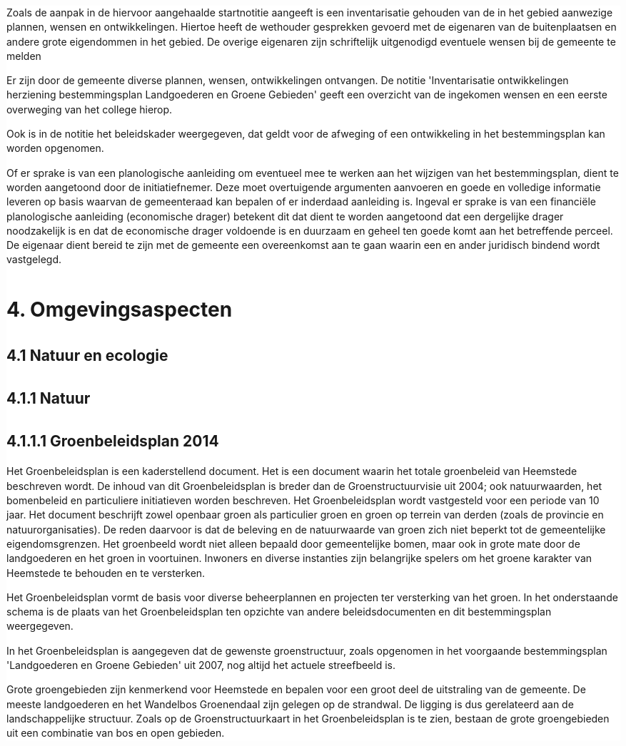 Zoals de aanpak in de hiervoor aangehaalde startnotitie aangeeft is een inventarisatie gehouden van de in het gebied aanwezige plannen, wensen en ontwikkelingen. Hiertoe heeft de wethouder gesprekken gevoerd met de eigenaren van de buitenplaatsen en andere grote eigendommen in het gebied. De overige eigenaren zijn schriftelijk uitgenodigd eventuele wensen bij de gemeente te melden

Er zijn door de gemeente diverse plannen, wensen, ontwikkelingen ontvangen. De notitie 'Inventarisatie ontwikkelingen herziening bestemmingsplan Landgoederen en Groene Gebieden' geeft een overzicht van de ingekomen wensen en een eerste overweging van het college hierop.

Ook is in de notitie het beleidskader weergegeven, dat geldt voor de afweging of een ontwikkeling in het bestemmingsplan kan worden opgenomen.

Of er sprake is van een planologische aanleiding om eventueel mee te werken aan het wijzigen van het bestemmingsplan, dient te worden aangetoond door de initiatiefnemer. Deze moet overtuigende argumenten aanvoeren en goede en volledige informatie leveren op basis waarvan de gemeenteraad kan bepalen of er inderdaad aanleiding is. Ingeval er sprake is van een financiële planologische aanleiding (economische drager) betekent dit dat dient te worden aangetoond dat een dergelijke drager noodzakelijk is en dat de economische drager voldoende is en duurzaam en geheel ten goede komt aan het betreffende perceel. De eigenaar dient bereid te zijn met de gemeente een overeenkomst aan te gaan waarin een en ander juridisch bindend wordt vastgelegd.

# <span id="page-35-0"></span>4. Omgevingsaspecten

## 4.1 Natuur en ecologie

## <span id="page-35-2"></span>4.1.1 Natuur

<span id="page-35-1"></span>

## 4.1.1.1 Groenbeleidsplan 2014

Het Groenbeleidsplan is een kaderstellend document. Het is een document waarin het totale groenbeleid van Heemstede beschreven wordt. De inhoud van dit Groenbeleidsplan is breder dan de Groenstructuurvisie uit 2004; ook natuurwaarden, het bomenbeleid en particuliere initiatieven worden beschreven. Het Groenbeleidsplan wordt vastgesteld voor een periode van 10 jaar. Het document beschrijft zowel openbaar groen als particulier groen en groen op terrein van derden (zoals de provincie en natuurorganisaties). De reden daarvoor is dat de beleving en de natuurwaarde van groen zich niet beperkt tot de gemeentelijke eigendomsgrenzen. Het groenbeeld wordt niet alleen bepaald door gemeentelijke bomen, maar ook in grote mate door de landgoederen en het groen in voortuinen. Inwoners en diverse instanties zijn belangrijke spelers om het groene karakter van Heemstede te behouden en te versterken.

Het Groenbeleidsplan vormt de basis voor diverse beheerplannen en projecten ter versterking van het groen. In het onderstaande schema is de plaats van het Groenbeleidsplan ten opzichte van andere beleidsdocumenten en dit bestemmingsplan weergegeven.

In het Groenbeleidsplan is aangegeven dat de gewenste groenstructuur, zoals opgenomen in het voorgaande bestemmingsplan 'Landgoederen en Groene Gebieden' uit 2007, nog altijd het actuele streefbeeld is.

Grote groengebieden zijn kenmerkend voor Heemstede en bepalen voor een groot deel de uitstraling van de gemeente. De meeste landgoederen en het Wandelbos Groenendaal zijn gelegen op de strandwal. De ligging is dus gerelateerd aan de landschappelijke structuur. Zoals op de Groenstructuurkaart in het Groenbeleidsplan is te zien, bestaan de grote groengebieden uit een combinatie van bos en open gebieden.
